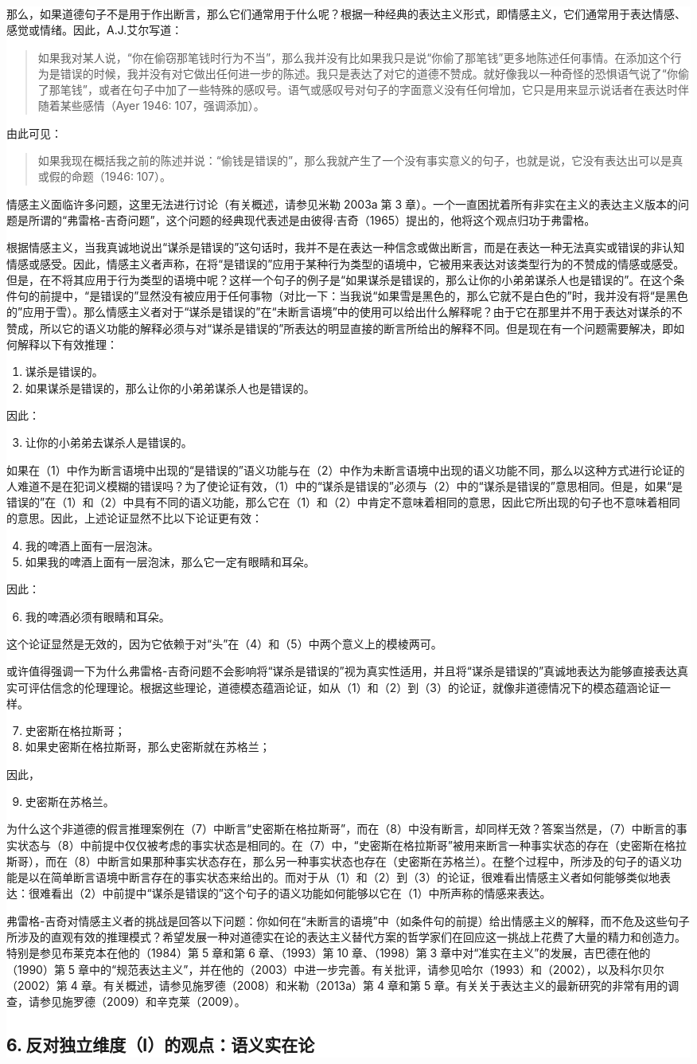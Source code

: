 那么，如果道德句子不是用于作出断言，那么它们通常用于什么呢？根据一种经典的表达主义形式，即情感主义，它们通常用于表达情感、感觉或情绪。因此，A.J.艾尔写道：

> 如果我对某人说，“你在偷窃那笔钱时行为不当”，那么我并没有比如果我只是说“你偷了那笔钱”更多地陈述任何事情。在添加这个行为是错误的时候，我并没有对它做出任何进一步的陈述。我只是表达了对它的道德不赞成。就好像我以一种奇怪的恐惧语气说了“你偷了那笔钱”，或者在句子中加了一些特殊的感叹号。语气或感叹号对句子的字面意义没有任何增加，它只是用来显示说话者在表达时伴随着某些感情（Ayer 1946: 107，强调添加）。

由此可见：

> 如果我现在概括我之前的陈述并说：“偷钱是错误的”，那么我就产生了一个没有事实意义的句子，也就是说，它没有表达出可以是真或假的命题（1946: 107）。

情感主义面临许多问题，这里无法进行讨论（有关概述，请参见米勒 2003a 第 3 章）。一个一直困扰着所有非实在主义的表达主义版本的问题是所谓的“弗雷格-吉奇问题”，这个问题的经典现代表述是由彼得·吉奇（1965）提出的，他将这个观点归功于弗雷格。

根据情感主义，当我真诚地说出“谋杀是错误的”这句话时，我并不是在表达一种信念或做出断言，而是在表达一种无法真实或错误的非认知情感或感受。因此，情感主义者声称，在将“是错误的”应用于某种行为类型的语境中，它被用来表达对该类型行为的不赞成的情感或感受。但是，在不将其应用于行为类型的语境中呢？这样一个句子的例子是“如果谋杀是错误的，那么让你的小弟弟谋杀人也是错误的”。在这个条件句的前提中，“是错误的”显然没有被应用于任何事物（对比一下：当我说“如果雪是黑色的，那么它就不是白色的”时，我并没有将“是黑色的”应用于雪）。那么情感主义者对于“谋杀是错误的”在“未断言语境”中的使用可以给出什么解释呢？由于它在那里并不用于表达对谋杀的不赞成，所以它的语义功能的解释必须与对“谋杀是错误的”所表达的明显直接的断言所给出的解释不同。但是现在有一个问题需要解决，即如何解释以下有效推理：

1. 谋杀是错误的。
2. 如果谋杀是错误的，那么让你的小弟弟谋杀人也是错误的。

 因此：

3. 让你的小弟弟去谋杀人是错误的。

如果在（1）中作为断言语境中出现的“是错误的”语义功能与在（2）中作为未断言语境中出现的语义功能不同，那么以这种方式进行论证的人难道不是在犯词义模糊的错误吗？为了使论证有效，（1）中的“谋杀是错误的”必须与（2）中的“谋杀是错误的”意思相同。但是，如果“是错误的”在（1）和（2）中具有不同的语义功能，那么它在（1）和（2）中肯定不意味着相同的意思，因此它所出现的句子也不意味着相同的意思。因此，上述论证显然不比以下论证更有效：

4. 我的啤酒上面有一层泡沫。
5. 如果我的啤酒上面有一层泡沫，那么它一定有眼睛和耳朵。

 因此：

6. 我的啤酒必须有眼睛和耳朵。

这个论证显然是无效的，因为它依赖于对“头”在（4）和（5）中两个意义上的模棱两可。

或许值得强调一下为什么弗雷格-吉奇问题不会影响将“谋杀是错误的”视为真实性适用，并且将“谋杀是错误的”真诚地表达为能够直接表达真实可评估信念的伦理理论。根据这些理论，道德模态蕴涵论证，如从（1）和（2）到（3）的论证，就像非道德情况下的模态蕴涵论证一样。

7. 史密斯在格拉斯哥；
8. 如果史密斯在格拉斯哥，那么史密斯就在苏格兰；

 因此，

9. 史密斯在苏格兰。

为什么这个非道德的假言推理案例在（7）中断言“史密斯在格拉斯哥”，而在（8）中没有断言，却同样无效？答案当然是，（7）中断言的事实状态与（8）中前提中仅仅被考虑的事实状态是相同的。在（7）中，“史密斯在格拉斯哥”被用来断言一种事实状态的存在（史密斯在格拉斯哥），而在（8）中断言如果那种事实状态存在，那么另一种事实状态也存在（史密斯在苏格兰）。在整个过程中，所涉及的句子的语义功能是以在简单断言语境中断言存在的事实状态来给出的。而对于从（1）和（2）到（3）的论证，很难看出情感主义者如何能够类似地表达：很难看出（2）中前提中“谋杀是错误的”这个句子的语义功能如何能够以它在（1）中所声称的情感来表达。

弗雷格-吉奇对情感主义者的挑战是回答以下问题：你如何在“未断言的语境”中（如条件句的前提）给出情感主义的解释，而不危及这些句子所涉及的直观有效的推理模式？希望发展一种对道德实在论的表达主义替代方案的哲学家们在回应这一挑战上花费了大量的精力和创造力。特别是参见布莱克本在他的（1984）第 5 章和第 6 章、（1993）第 10 章、（1998）第 3 章中对“准实在主义”的发展，吉巴德在他的（1990）第 5 章中的“规范表达主义”，并在他的（2003）中进一步完善。有关批评，请参见哈尔（1993）和（2002），以及科尔贝尔（2002）第 4 章。有关概述，请参见施罗德（2008）和米勒（2013a）第 4 章和第 5 章。有关关于表达主义的最新研究的非常有用的调查，请参见施罗德（2009）和辛克莱（2009）。

## 6. 反对独立维度（I）的观点：语义实在论
